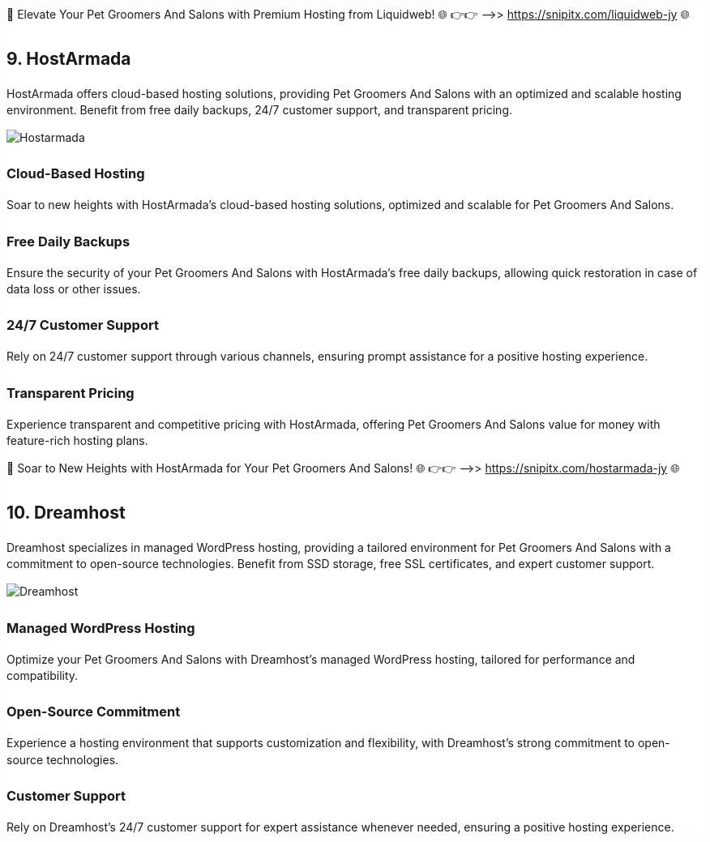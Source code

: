 🚀 Elevate Your Pet Groomers And Salons with Premium Hosting from Liquidweb! 🌐
👉👉 -->> https://snipitx.com/liquidweb-jy 🌐

## 9. HostArmada

HostArmada offers cloud-based hosting solutions, providing Pet Groomers And Salons with an optimized and scalable hosting environment. Benefit from free daily backups, 24/7 customer support, and transparent pricing.

![Hostarmada](https://i.imgur.com/KFbdf3o.jpeg "Hostarmada Hosting")

### Cloud-Based Hosting
Soar to new heights with HostArmada’s cloud-based hosting solutions, optimized and scalable for Pet Groomers And Salons.

### Free Daily Backups
Ensure the security of your Pet Groomers And Salons with HostArmada’s free daily backups, allowing quick restoration in case of data loss or other issues.

### 24/7 Customer Support
Rely on 24/7 customer support through various channels, ensuring prompt assistance for a positive hosting experience.

### Transparent Pricing
Experience transparent and competitive pricing with HostArmada, offering Pet Groomers And Salons value for money with feature-rich hosting plans.

🚀 Soar to New Heights with HostArmada for Your Pet Groomers And Salons! 🌐
👉👉 -->> https://snipitx.com/hostarmada-jy 🌐

## 10. Dreamhost

Dreamhost specializes in managed WordPress hosting, providing a tailored environment for Pet Groomers And Salons with a commitment to open-source technologies. Benefit from SSD storage, free SSL certificates, and expert customer support.

![Dreamhost](https://i.imgur.com/rXIg8ip.jpeg "Dreamhost Hosting")

### Managed WordPress Hosting
Optimize your Pet Groomers And Salons with Dreamhost’s managed WordPress hosting, tailored for performance and compatibility.

### Open-Source Commitment
Experience a hosting environment that supports customization and flexibility, with Dreamhost’s strong commitment to open-source technologies.

### Customer Support
Rely on Dreamhost’s 24/7 customer support for expert assistance whenever needed, ensuring a positive hosting experience.
